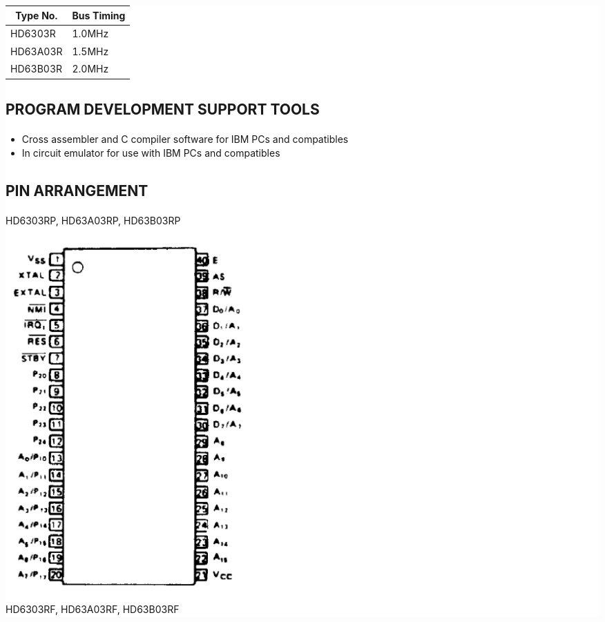|Type No.|Bus Timing|
|--|--|
|HD6303R|1.0MHz
|HD63A03R|1.5MHz
|HD63B03R|2.0MHz

<div style="page-break-before:always"></div>

## PROGRAM DEVELOPMENT SUPPORT TOOLS

* Cross assembler and C compiler software for IBM PCs and compatibles
* In circuit emulator for use with IBM PCs and compatibles

##  PIN ARRANGEMENT 

HD6303RP, HD63A03RP, HD63B03RP 

<img width=350, src="img/003-pin-arrangement-DIP40.png">

<div style="page-break-before:always"></div>

HD6303RF, HD63A03RF, HD63B03RF 
